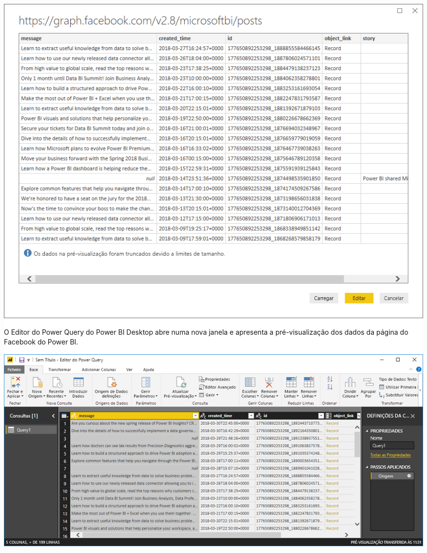    ![Edição da pré-visualização dos dados](media/desktop-tutorial-facebook-analytics/t_fb_1-editpreview.png)
   
   O Editor do Power Query do Power BI Desktop abre numa nova janela e apresenta a pré-visualização dos dados da página do Facebook do Power BI. 
   
   ![Editor do Power Query](media/desktop-tutorial-facebook-analytics/t_fb_1-intoqueryeditor.png)
   